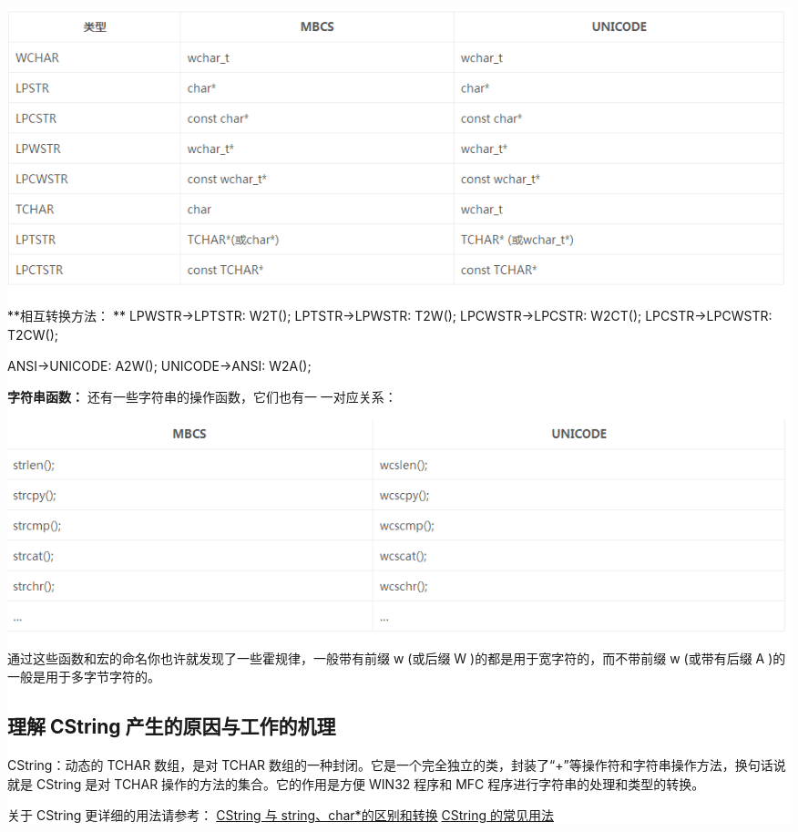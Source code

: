 ![](images/85.png)

**相互转换方法： **
LPWSTR->LPTSTR: W2T(); 
LPTSTR->LPWSTR: T2W(); 
LPCWSTR->LPCSTR: W2CT(); 
LPCSTR->LPCWSTR: T2CW();

ANSI->UNICODE: A2W(); 
UNICODE->ANSI: W2A();

**字符串函数：** 
还有一些字符串的操作函数，它们也有一 一对应关系：

![](images/86.png)

通过这些函数和宏的命名你也许就发现了一些霍规律，一般带有前缀 w (或后缀 W )的都是用于宽字符的，而不带前缀 w (或带有后缀 A )的一般是用于多字节字符的。

## 理解 CString 产生的原因与工作的机理

CString：动态的 TCHAR 数组，是对 TCHAR 数组的一种封闭。它是一个完全独立的类，封装了“+”等操作符和字符串操作方法，换句话说就是 CString 是对 TCHAR 操作的方法的集合。它的作用是方便 WIN32 程序和 MFC 程序进行字符串的处理和类型的转换。

关于 CString 更详细的用法请参考： 
[CString 与 string、char*的区别和转换](http://blog.csdn.net/luoweifu/article/details/20232379)
[CString 的常见用法](http://www.cnblogs.com/Caiqinghua/archive/2009/02/16/1391190.html)